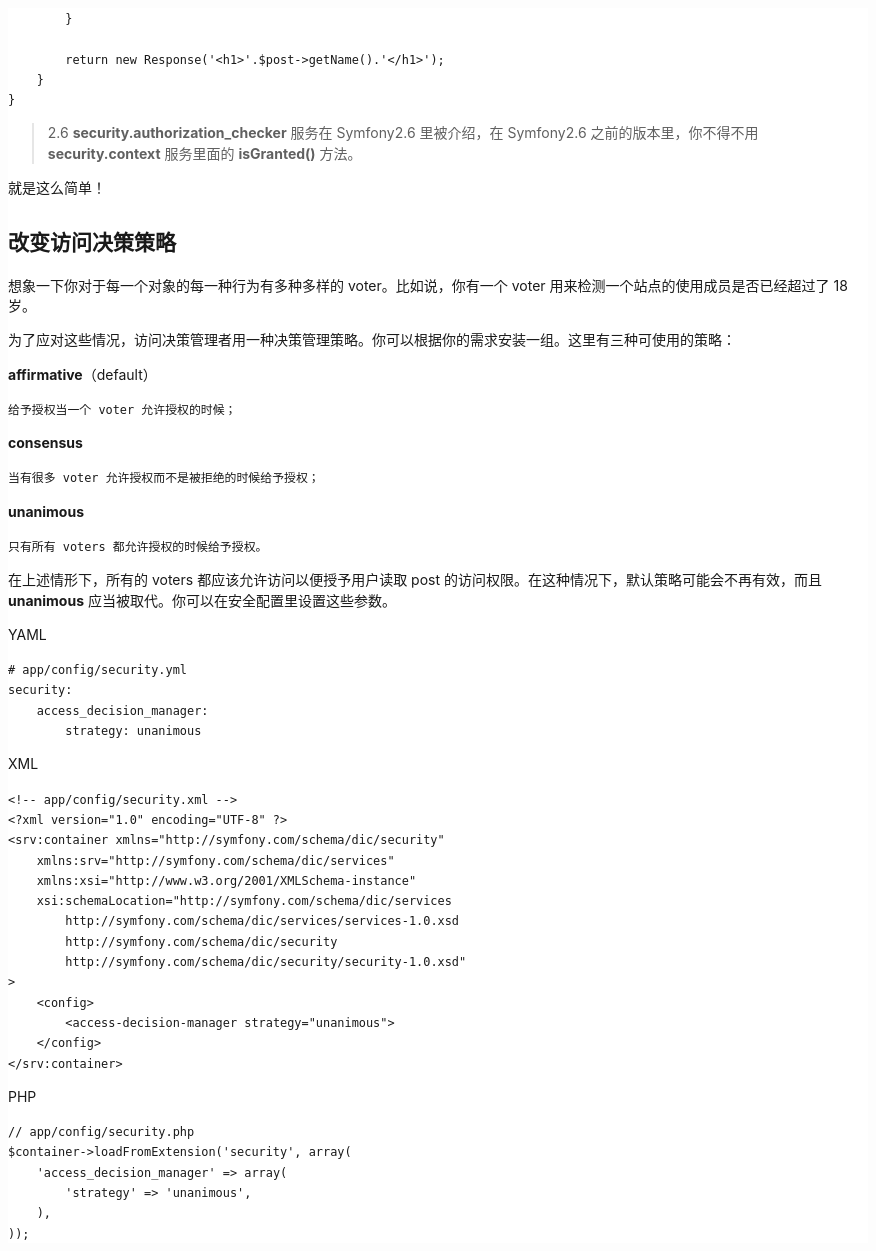```
        }

        return new Response('<h1>'.$post->getName().'</h1>');
    }
}
```

> 2.6 **security.authorization_checker** 服务在 Symfony2.6 里被介绍，在 Symfony2.6 之前的版本里，你不得不用 **security.context** 服务里面的 **isGranted()** 方法。

就是这么简单！

## 改变访问决策策略

想象一下你对于每一个对象的每一种行为有多种多样的 voter。比如说，你有一个 voter 用来检测一个站点的使用成员是否已经超过了 18 岁。

为了应对这些情况，访问决策管理者用一种决策管理策略。你可以根据你的需求安装一组。这里有三种可使用的策略：

**affirmative**（default）

    给予授权当一个 voter 允许授权的时候；

**consensus**

    当有很多 voter 允许授权而不是被拒绝的时候给予授权；

**unanimous**

    只有所有 voters 都允许授权的时候给予授权。

在上述情形下，所有的 voters 都应该允许访问以便授予用户读取 post 的访问权限。在这种情况下，默认策略可能会不再有效，而且 **unanimous** 应当被取代。你可以在安全配置里设置这些参数。

YAML

```
# app/config/security.yml
security:
    access_decision_manager:
        strategy: unanimous
```

XML

```
<!-- app/config/security.xml -->
<?xml version="1.0" encoding="UTF-8" ?>
<srv:container xmlns="http://symfony.com/schema/dic/security"
    xmlns:srv="http://symfony.com/schema/dic/services"
    xmlns:xsi="http://www.w3.org/2001/XMLSchema-instance"
    xsi:schemaLocation="http://symfony.com/schema/dic/services
        http://symfony.com/schema/dic/services/services-1.0.xsd
        http://symfony.com/schema/dic/security
        http://symfony.com/schema/dic/security/security-1.0.xsd"
>
    <config>
        <access-decision-manager strategy="unanimous">
    </config>
</srv:container>
```

PHP

```
// app/config/security.php
$container->loadFromExtension('security', array(
    'access_decision_manager' => array(
        'strategy' => 'unanimous',
    ),
));
```
	
